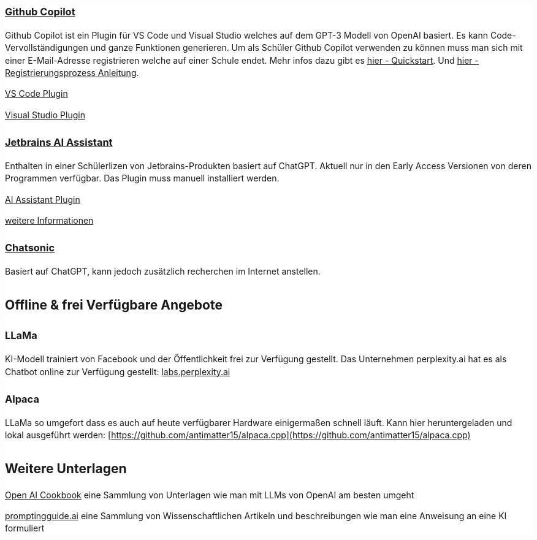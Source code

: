 
### [Github Copilot](https://copilot.github.com)

Github Copilot ist ein Plugin für VS Code und Visual Studio welches auf dem GPT-3 Modell von OpenAI basiert. Es kann Code-Vervollständigungen und ganze Funktionen generieren. 
Um als Schüler Github Copilot verwenden zu können muss man sich mit einer E-Mail-Adresse registrieren 
welche auf einer Schule endet. Mehr infos dazu gibt es [hier - Quickstart](https://docs.github.com/en/copilot/quickstart).
Und [hier - Registrierungsprozess Anleitung](https://docs.github.com/de/education/explore-the-benefits-of-teaching-and-learning-with-github-education/github-global-campus-for-students/apply-to-github-global-campus-as-a-student#bewerben-bei-github-global-campus).

[VS Code Plugin](https://marketplace.visualstudio.com/items?itemName=GitHub.copilot)

[Visual Studio Plugin](https://marketplace.visualstudio.com/items?itemName=GitHub.copilotvs)



### [Jetbrains AI Assistant](https://blog.jetbrains.com/de/idea/2023/07/ai-assistant-in-jetbrains-ides/)

Enthalten in einer Schülerlizen von Jetbrains-Produkten basiert auf ChatGPT. Aktuell nur in den Early Access Versionen von deren Programmen verfügbar. Das Plugin muss manuell installiert werden. 

[AI Assistant Plugin](https://plugins.jetbrains.com/plugin/22282-ai-assistant)

[weitere Informationen](https://blog.jetbrains.com/de/idea/2023/07/ai-assistant-in-jetbrains-ides/)

### [Chatsonic](https://writesonic.com/chat)

Basiert auf ChatGPT, kann jedoch zusätzlich recherchen im Internet anstellen.

## Offline & frei Verfügbare Angebote

### LLaMa

KI-Modell trainiert von Facebook und der Öffentlichkeit frei zur Verfügung gestellt. Das Unternehmen perplexity.ai hat es als Chatbot online zur Verfügung gestellt: [labs.perplexity.ai](https://labs.perplexity.ai)

### Alpaca

LLaMa so umgefort dass es auch auf heute verfügbarer Hardware einigermaßen schnell läuft. Kann hier heruntergeladen und lokal ausgeführt werden: [https://github.com/antimatter15/alpaca.cpp](https://github.com/antimatter15/alpaca.cpp)



## Weitere Unterlagen

[Open AI Cookbook](https://github.com/openai/openai-cookbook) eine Sammlung von Unterlagen wie man mit LLMs von OpenAI am besten umgeht

[promptingguide.ai](https://www.promptingguide.ai) eine Sammlung von Wissenschaftlichen Artikeln und beschreibungen wie man eine Anweisung an eine KI formuliert